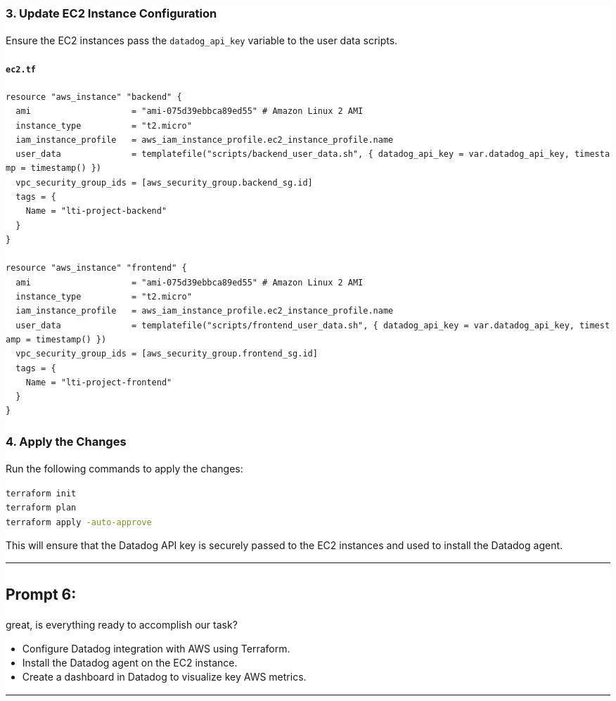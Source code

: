 ### 3. **Update EC2 Instance Configuration**

Ensure the EC2 instances pass the `datadog_api_key` variable to the user data scripts.

#### `ec2.tf`
```hcl
resource "aws_instance" "backend" {
  ami                    = "ami-075d39ebbca89ed55" # Amazon Linux 2 AMI
  instance_type          = "t2.micro"
  iam_instance_profile   = aws_iam_instance_profile.ec2_instance_profile.name
  user_data              = templatefile("scripts/backend_user_data.sh", { datadog_api_key = var.datadog_api_key, timestamp = timestamp() })
  vpc_security_group_ids = [aws_security_group.backend_sg.id]
  tags = {
    Name = "lti-project-backend"
  }
}

resource "aws_instance" "frontend" {
  ami                    = "ami-075d39ebbca89ed55" # Amazon Linux 2 AMI
  instance_type          = "t2.micro"
  iam_instance_profile   = aws_iam_instance_profile.ec2_instance_profile.name
  user_data              = templatefile("scripts/frontend_user_data.sh", { datadog_api_key = var.datadog_api_key, timestamp = timestamp() })
  vpc_security_group_ids = [aws_security_group.frontend_sg.id]
  tags = {
    Name = "lti-project-frontend"
  }
}
```

### 4. **Apply the Changes**

Run the following commands to apply the changes:

```sh
terraform init
terraform plan
terraform apply -auto-approve
```

This will ensure that the Datadog API key is securely passed to the EC2 instances and used to install the Datadog agent.

---

## Prompt 6: 
great, is everything ready to accomplish our task?

- Configure Datadog integration with AWS using Terraform.
- Install the Datadog agent on the EC2 instance.
- Create a dashboard in Datadog to visualize key AWS metrics.

---